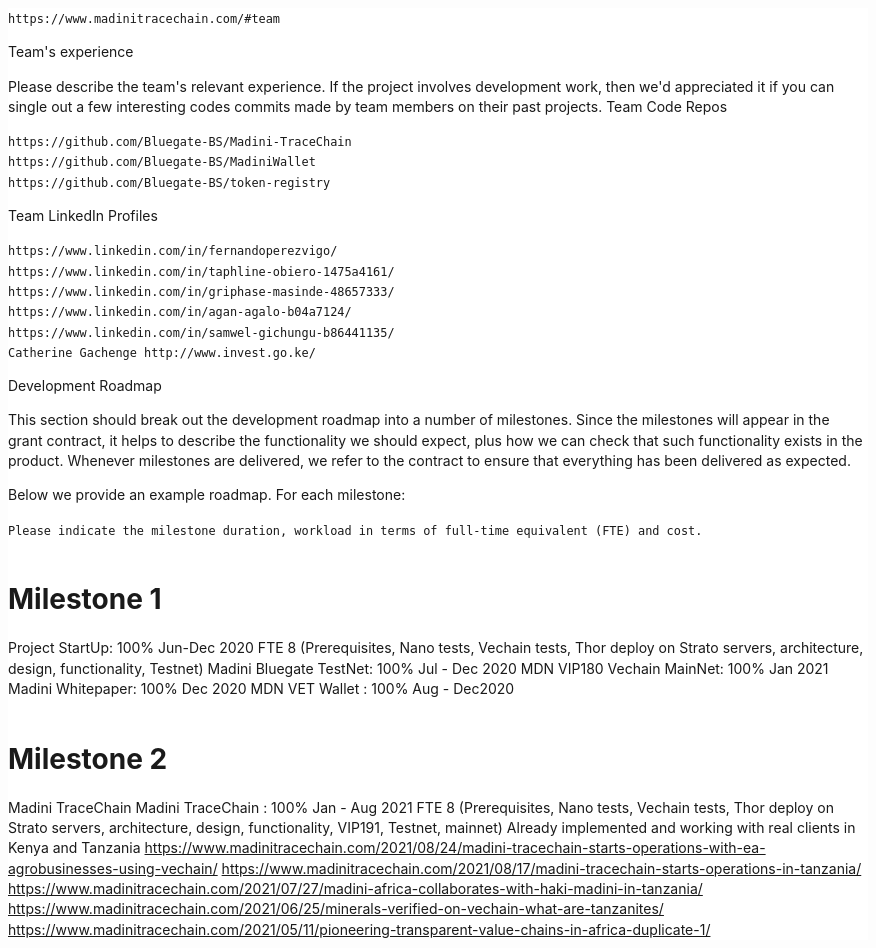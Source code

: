     https://www.madinitracechain.com/#team

Team's experience

Please describe the team's relevant experience. If the project involves development work, then we'd appreciated it if you can single out a few interesting codes commits made by team members on their past projects.
Team Code Repos 

    https://github.com/Bluegate-BS/Madini-TraceChain
    https://github.com/Bluegate-BS/MadiniWallet
    https://github.com/Bluegate-BS/token-registry

Team LinkedIn Profiles

    https://www.linkedin.com/in/fernandoperezvigo/
    https://www.linkedin.com/in/taphline-obiero-1475a4161/
    https://www.linkedin.com/in/griphase-masinde-48657333/
    https://www.linkedin.com/in/agan-agalo-b04a7124/
    https://www.linkedin.com/in/samwel-gichungu-b86441135/
    Catherine Gachenge http://www.invest.go.ke/

Development Roadmap

This section should break out the development roadmap into a number of milestones. Since the milestones will appear in the grant contract, it helps to describe the functionality we should expect, plus how we can check that such functionality exists in the product. Whenever milestones are delivered, we refer to the contract to ensure that everything has been delivered as expected.

Below we provide an example roadmap. For each milestone:

    Please indicate the milestone duration, workload in terms of full-time equivalent (FTE) and cost.

Milestone 1 
====================
Project StartUp: 100% Jun-Dec 2020 FTE 8 (Prerequisites, Nano tests, Vechain tests, Thor deploy on Strato servers, architecture, design, functionality, Testnet)
Madini Bluegate TestNet: 100% Jul - Dec 2020
MDN VIP180 Vechain MainNet: 100% Jan 2021
Madini Whitepaper: 100% Dec 2020
MDN VET Wallet : 100% Aug - Dec2020

Milestone 2
====================
Madini TraceChain
Madini TraceChain : 100% Jan - Aug 2021 FTE 8 (Prerequisites, Nano tests, Vechain tests, Thor deploy on Strato servers, architecture, design, functionality, VIP191,  Testnet, mainnet) Already implemented and working with real clients in Kenya and Tanzania
https://www.madinitracechain.com/2021/08/24/madini-tracechain-starts-operations-with-ea-agrobusinesses-using-vechain/
https://www.madinitracechain.com/2021/08/17/madini-tracechain-starts-operations-in-tanzania/
https://www.madinitracechain.com/2021/07/27/madini-africa-collaborates-with-haki-madini-in-tanzania/
https://www.madinitracechain.com/2021/06/25/minerals-verified-on-vechain-what-are-tanzanites/
https://www.madinitracechain.com/2021/05/11/pioneering-transparent-value-chains-in-africa-duplicate-1/
